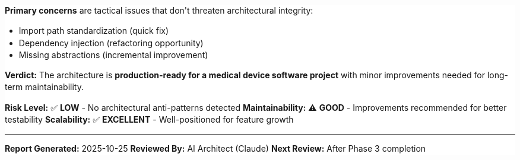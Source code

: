 **Primary concerns** are tactical issues that don't threaten architectural integrity:

- Import path standardization (quick fix)
- Dependency injection (refactoring opportunity)
- Missing abstractions (incremental improvement)

**Verdict:** The architecture is **production-ready for a medical device software project** with minor improvements needed for long-term maintainability.

**Risk Level:** ✅ **LOW** - No architectural anti-patterns detected
**Maintainability:** ⚠️ **GOOD** - Improvements recommended for better testability
**Scalability:** ✅ **EXCELLENT** - Well-positioned for feature growth

---

**Report Generated:** 2025-10-25
**Reviewed By:** AI Architect (Claude)
**Next Review:** After Phase 3 completion
